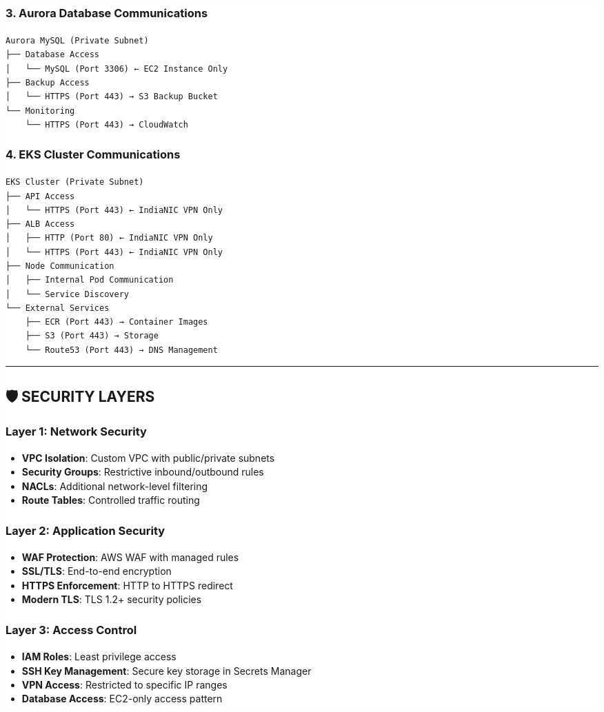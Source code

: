### **3. Aurora Database Communications**
```
Aurora MySQL (Private Subnet)
├── Database Access
│   └── MySQL (Port 3306) ← EC2 Instance Only
├── Backup Access
│   └── HTTPS (Port 443) → S3 Backup Bucket
└── Monitoring
    └── HTTPS (Port 443) → CloudWatch
```

### **4. EKS Cluster Communications**
```
EKS Cluster (Private Subnet)
├── API Access
│   └── HTTPS (Port 443) ← IndiaNIC VPN Only
├── ALB Access
│   ├── HTTP (Port 80) ← IndiaNIC VPN Only
│   └── HTTPS (Port 443) ← IndiaNIC VPN Only
├── Node Communication
│   ├── Internal Pod Communication
│   └── Service Discovery
└── External Services
    ├── ECR (Port 443) → Container Images
    ├── S3 (Port 443) → Storage
    └── Route53 (Port 443) → DNS Management
```

---

## **🛡️ SECURITY LAYERS**

### **Layer 1: Network Security**
- **VPC Isolation**: Custom VPC with public/private subnets
- **Security Groups**: Restrictive inbound/outbound rules
- **NACLs**: Additional network-level filtering
- **Route Tables**: Controlled traffic routing

### **Layer 2: Application Security**
- **WAF Protection**: AWS WAF with managed rules
- **SSL/TLS**: End-to-end encryption
- **HTTPS Enforcement**: HTTP to HTTPS redirect
- **Modern TLS**: TLS 1.2+ security policies

### **Layer 3: Access Control**
- **IAM Roles**: Least privilege access
- **SSH Key Management**: Secure key storage in Secrets Manager
- **VPN Access**: Restricted to specific IP ranges
- **Database Access**: EC2-only access pattern
